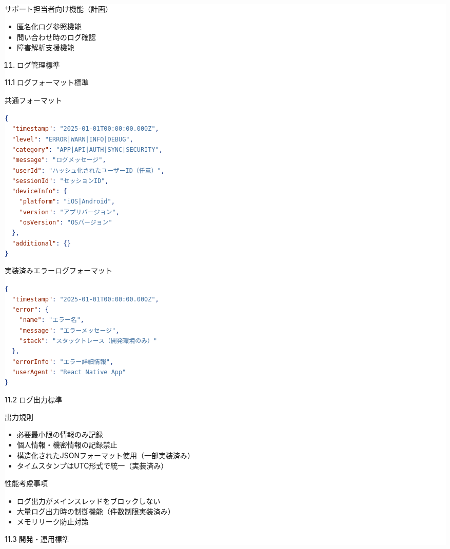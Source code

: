 サポート担当者向け機能（計画）
- 匿名化ログ参照機能
- 問い合わせ時のログ確認
- 障害解析支援機能

11. ログ管理標準

11.1 ログフォーマット標準

共通フォーマット
```json
{
  "timestamp": "2025-01-01T00:00:00.000Z",
  "level": "ERROR|WARN|INFO|DEBUG",
  "category": "APP|API|AUTH|SYNC|SECURITY",
  "message": "ログメッセージ",
  "userId": "ハッシュ化されたユーザーID（任意）",
  "sessionId": "セッションID",
  "deviceInfo": {
    "platform": "iOS|Android",
    "version": "アプリバージョン",
    "osVersion": "OSバージョン"
  },
  "additional": {}
}
```

実装済みエラーログフォーマット
```json
{
  "timestamp": "2025-01-01T00:00:00.000Z",
  "error": {
    "name": "エラー名",
    "message": "エラーメッセージ",
    "stack": "スタックトレース（開発環境のみ）"
  },
  "errorInfo": "エラー詳細情報",
  "userAgent": "React Native App"
}
```

11.2 ログ出力標準

出力規則
- 必要最小限の情報のみ記録
- 個人情報・機密情報の記録禁止
- 構造化されたJSONフォーマット使用（一部実装済み）
- タイムスタンプはUTC形式で統一（実装済み）

性能考慮事項
- ログ出力がメインスレッドをブロックしない
- 大量ログ出力時の制御機能（件数制限実装済み）
- メモリリーク防止対策

11.3 開発・運用標準
